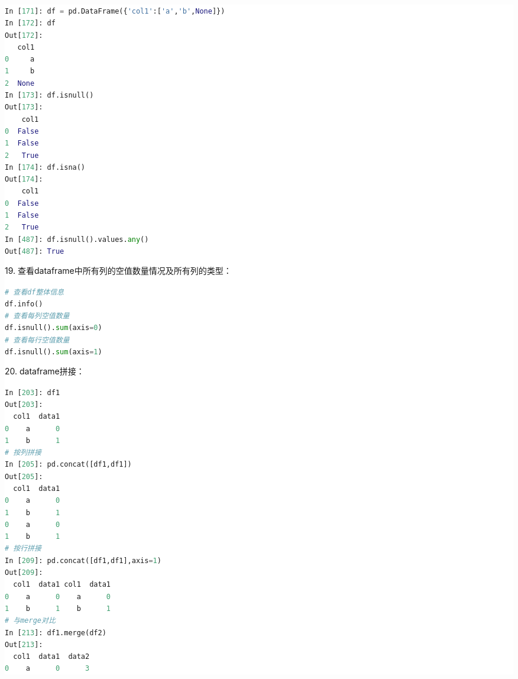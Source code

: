 ```python
In [171]: df = pd.DataFrame({'col1':['a','b',None]})
In [172]: df
Out[172]:
   col1
0     a
1     b
2  None
In [173]: df.isnull()
Out[173]:
    col1
0  False
1  False
2   True
In [174]: df.isna()
Out[174]:
    col1
0  False
1  False
2   True
In [487]: df.isnull().values.any()
Out[487]: True
```

19\. 查看dataframe中所有列的空值数量情况及所有列的类型：

```python
# 查看df整体信息
df.info()
# 查看每列空值数量
df.isnull().sum(axis=0)
# 查看每行空值数量
df.isnull().sum(axis=1)
```

20\. dataframe拼接：

```python
In [203]: df1
Out[203]:
  col1  data1
0    a      0
1    b      1
# 按列拼接
In [205]: pd.concat([df1,df1])
Out[205]:
  col1  data1
0    a      0
1    b      1
0    a      0
1    b      1
# 按行拼接
In [209]: pd.concat([df1,df1],axis=1)
Out[209]: 
  col1  data1 col1  data1
0    a      0    a      0
1    b      1    b      1
# 与merge对比
In [213]: df1.merge(df2)
Out[213]:
  col1  data1  data2
0    a      0      3
```
